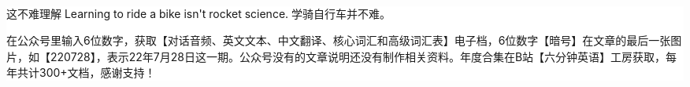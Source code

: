 这不难理解
Learning to ride a bike isn't rocket science.
学骑自行车并不难。

在公众号里输入6位数字，获取【对话音频、英文文本、中文翻译、核心词汇和高级词汇表】电子档，6位数字【暗号】在文章的最后一张图片，如【220728】，表示22年7月28日这一期。公众号没有的文章说明还没有制作相关资料。年度合集在B站【六分钟英语】工房获取，每年共计300+文档，感谢支持！